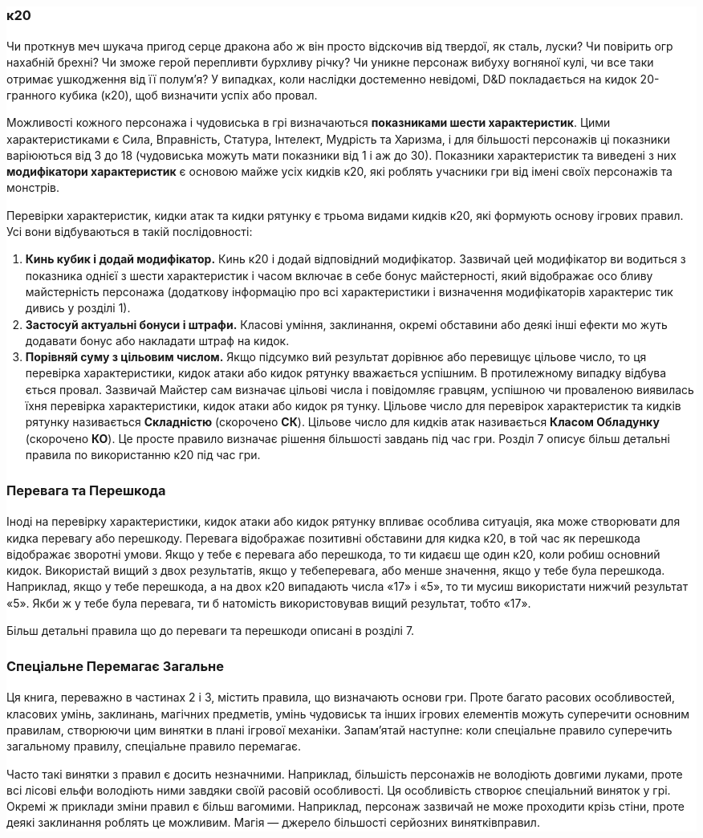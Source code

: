 ### к20

Чи проткнув меч шукача пригод серце дракона або ж він просто відскочив від твердої, як сталь, луски? Чи повірить огр нахабній брехні? Чи зможе герой перепливти бурхливу річку? Чи уникне персонаж вибуху вогняної кулі, чи все таки отримає ушкодження від її полум’я? У випадках, коли наслідки достеменно невідомі, D&D покладається на кидок 20-гранного кубика (к20), щоб визначити успіх або провал.

Можливості кожного персонажа і чудовиська в грі визначаються **показниками шести характеристик**. Цими характеристиками є Сила, Вправність, Статура, Інтелект, Мудрість та Харизма, і для більшості персонажів ці показники варіюються від 3 до 18 (чудовиська можуть мати показники від 1 і аж до 30). Показники характеристик та виведені з них **модифікатори характеристик** є основою майже усіх кидків к20, які роблять учасники гри від імені своїх персонажів та монстрів.

Перевірки характеристик, кидки атак та кидки рятунку є трьома видами кидків к20, які формують основу ігрових правил. Усі вони відбуваються в такій послідовності:

1. **Кинь кубик і додай модифікатор.** Кинь к20 і додай відповідний модифікатор. Зазвичай цей модифікатор ви водиться з показника однієї з шести характеристик і часом включає в себе бонус майстерності, який відображає осо бливу майстерність персонажа (додаткову інформацію про всі характеристики і визначення модифікаторів характерис тик дивись у розділі 1).
2. **Застосуй актуальні бонуси і штрафи.**  Класові уміння, заклинання, окремі обставини або деякі інші ефекти мо жуть додавати бонус або накладати штраф на кидок.
3. **Порівняй суму з цільовим числом.** Якщо підсумко вий результат дорівнює або перевищує цільове число, то ця перевірка характеристики, кидок атаки або кидок рятунку вважається успішним. В протилежному випадку відбува ється провал. Зазвичай Майстер сам визначає цільові числа і повідомляє гравцям, успішною чи проваленою виявилась їхня перевірка характеристики, кидок атаки або кидок ря тунку. Цільове число для перевірок характеристик та кидків рятунку називається **Складністю** (скорочено **СК**). Цільове число для кидків атак називається **Класом Обладунку** (скорочено **КО**). Це просте правило визначає рішення більшості завдань під час гри. Розділ 7 описує більш детальні правила по використанню к20 під час гри.

### Перевага та Перешкода

Іноді на перевірку характеристики, кидок атаки або кидок рятунку впливає особлива ситуація, яка може створювати для кидка перевагу або перешкоду. Перевага відображає позитивні обставини для кидка к20, в той час як перешкода відображає зворотні умови. Якщо у тебе є перевага або перешкода, то ти кидаєш ще один к20, коли робиш основний кидок. Використай вищий з двох результатів, якщо у тебеперевага, або менше значення, якщо у тебе була перешкода. Наприклад, якщо у тебе перешкода, а на двох к20 випадають числа «17» і «5», то ти мусиш використати нижчий результат «5». Якби ж у тебе була перевага, ти б натомість використовував вищий результат, тобто «17».

Більш детальні правила що до переваги та перешкоди описані в розділі 7.

### Спеціальне Перемагає Загальне

Ця книга, переважно в частинах 2 і 3, містить правила, що визначають основи гри. Проте багато расових особливостей, класових умінь, заклинань, магічних предметів, умінь чудовиськ та інших ігрових елементів можуть суперечити основним правилам, створюючи цим винятки в плані ігрової механіки. Запам’ятай наступне: коли спеціальне правило суперечить загальному правилу, спеціальне правило перемагає.

Часто такі винятки з правил є досить незначними. Наприклад, більшість персонажів не володіють довгими луками, проте всі лісові ельфи володіють ними завдяки своїй расовій особливості. Ця особливість створює спеціальний виняток у грі. Окремі ж приклади зміни правил є більш вагомими. Наприклад, персонаж зазвичай не може проходити крізь стіни, проте деякі заклинання роблять це можливим. Магія — джерело більшості серйозних винятківправил.
